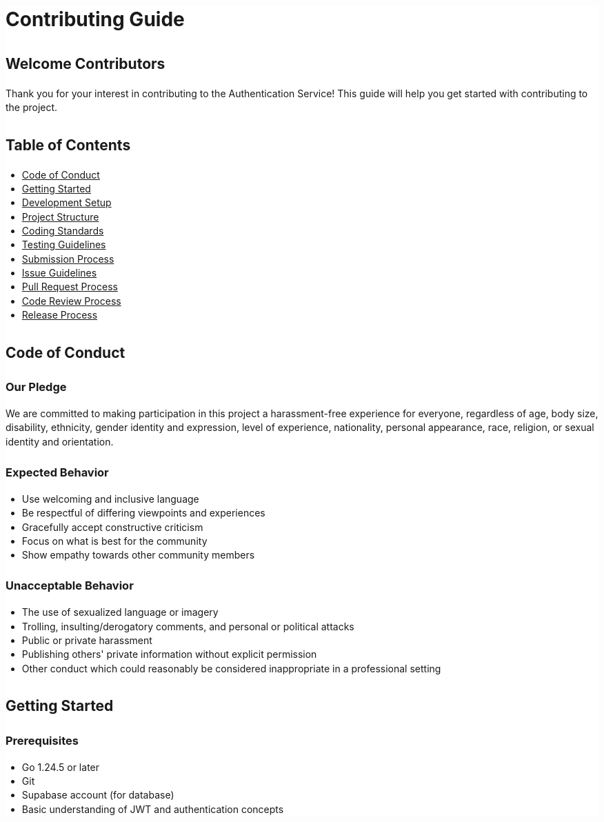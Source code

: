 # Contributing Guide

## Welcome Contributors

Thank you for your interest in contributing to the Authentication Service! This guide will help you get started with contributing to the project.

## Table of Contents

- [Code of Conduct](#code-of-conduct)
- [Getting Started](#getting-started)
- [Development Setup](#development-setup)
- [Project Structure](#project-structure)
- [Coding Standards](#coding-standards)
- [Testing Guidelines](#testing-guidelines)
- [Submission Process](#submission-process)
- [Issue Guidelines](#issue-guidelines)
- [Pull Request Process](#pull-request-process)
- [Code Review Process](#code-review-process)
- [Release Process](#release-process)

## Code of Conduct

### Our Pledge
We are committed to making participation in this project a harassment-free experience for everyone, regardless of age, body size, disability, ethnicity, gender identity and expression, level of experience, nationality, personal appearance, race, religion, or sexual identity and orientation.

### Expected Behavior
- Use welcoming and inclusive language
- Be respectful of differing viewpoints and experiences
- Gracefully accept constructive criticism
- Focus on what is best for the community
- Show empathy towards other community members

### Unacceptable Behavior
- The use of sexualized language or imagery
- Trolling, insulting/derogatory comments, and personal or political attacks
- Public or private harassment
- Publishing others' private information without explicit permission
- Other conduct which could reasonably be considered inappropriate in a professional setting

## Getting Started

### Prerequisites
- Go 1.24.5 or later
- Git
- Supabase account (for database)
- Basic understanding of JWT and authentication concepts
